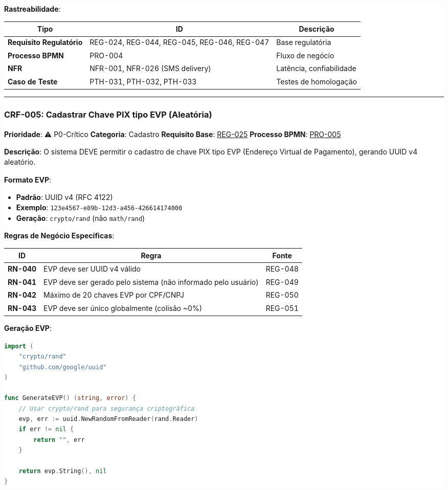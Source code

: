 **Rastreabilidade**:

| Tipo | ID | Descrição |
|------|----|-----------|
| **Requisito Regulatório** | REG-024, REG-044, REG-045, REG-046, REG-047 | Base regulatória |
| **Processo BPMN** | PRO-004 | Fluxo de negócio |
| **NFR** | NFR-001, NFR-026 (SMS delivery) | Latência, confiabilidade |
| **Caso de Teste** | PTH-031, PTH-032, PTH-033 | Testes de homologação |

---

### CRF-005: Cadastrar Chave PIX tipo EVP (Aleatória)

**Prioridade**: ⚠️ P0-Crítico
**Categoria**: Cadastro
**Requisito Base**: [REG-025](../03_Regulatorio/REG-001_Requisitos_Regulatorios_Bacen.md#reg-025)
**Processo BPMN**: [PRO-005](../04_Processos/PRO-001_Processos_BPMN.md#pro-005)

**Descrição**:
O sistema DEVE permitir o cadastro de chave PIX tipo EVP (Endereço Virtual de Pagamento), gerando UUID v4 aleatório.

**Formato EVP**:
- **Padrão**: UUID v4 (RFC 4122)
- **Exemplo**: `123e4567-e89b-12d3-a456-426614174000`
- **Geração**: `crypto/rand` (não `math/rand`)

**Regras de Negócio Específicas**:

| ID | Regra | Fonte |
|----|-------|-------|
| **RN-040** | EVP deve ser UUID v4 válido | REG-048 |
| **RN-041** | EVP deve ser gerado pelo sistema (não informado pelo usuário) | REG-049 |
| **RN-042** | Máximo de 20 chaves EVP por CPF/CNPJ | REG-050 |
| **RN-043** | EVP deve ser único globalmente (colisão ~0%) | REG-051 |

**Geração EVP**:
```go
import (
    "crypto/rand"
    "github.com/google/uuid"
)

func GenerateEVP() (string, error) {
    // Usar crypto/rand para segurança criptográfica
    evp, err := uuid.NewRandomFromReader(rand.Reader)
    if err != nil {
        return "", err
    }

    return evp.String(), nil
}
```
